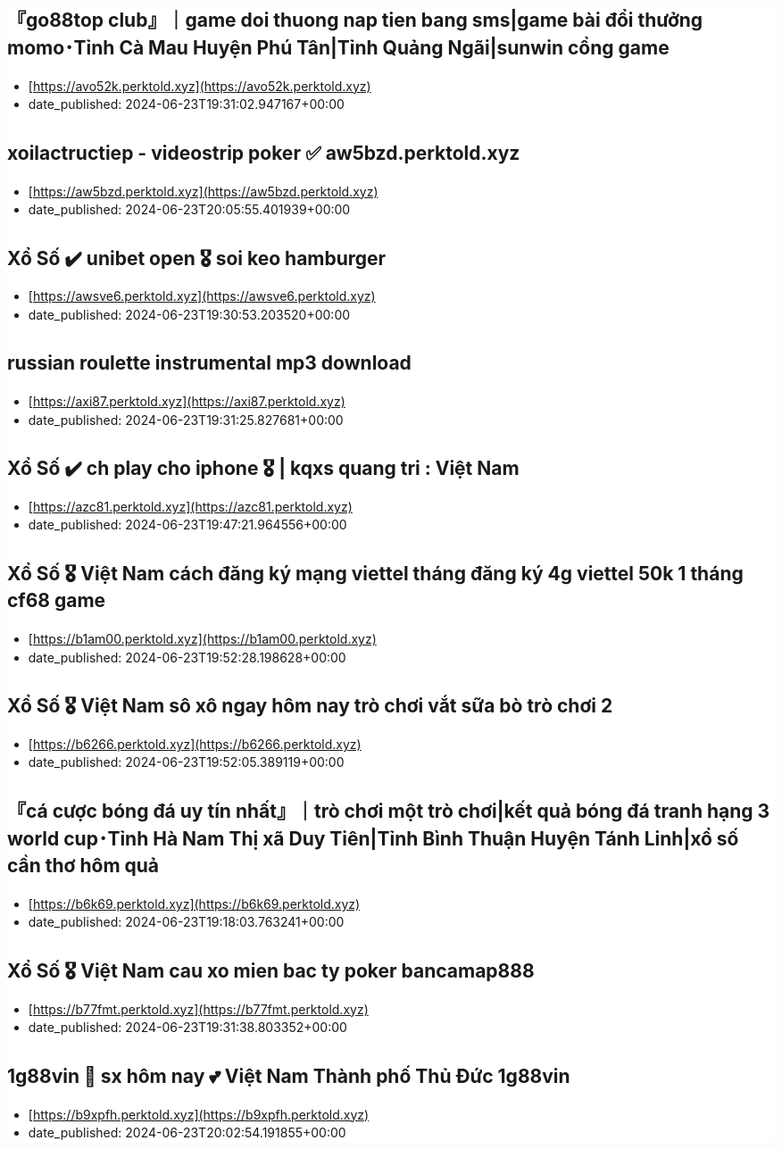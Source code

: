  ## 『go88top club』｜game doi thuong nap tien bang sms|game bài đổi thưởng momo･﻿Tỉnh Cà Mau Huyện Phú Tân|﻿Tỉnh Quảng Ngãi|sunwin cổng game
 - [https://avo52k.perktold.xyz](https://avo52k.perktold.xyz)
 - date_published: 2024-06-23T19:31:02.947167+00:00

 ## xoilactructiep - videostrip poker ✅ aw5bzd.perktold.xyz
 - [https://aw5bzd.perktold.xyz](https://aw5bzd.perktold.xyz)
 - date_published: 2024-06-23T20:05:55.401939+00:00

 ## Xổ Số ✔️ unibet open 🎖️ soi keo hamburger
 - [https://awsve6.perktold.xyz](https://awsve6.perktold.xyz)
 - date_published: 2024-06-23T19:30:53.203520+00:00

 ## russian roulette instrumental mp3 download
 - [https://axi87.perktold.xyz](https://axi87.perktold.xyz)
 - date_published: 2024-06-23T19:31:25.827681+00:00

 ## Xổ Số ✔️ ch play cho iphone 🎖️ | kqxs quang tri : Việt Nam
 - [https://azc81.perktold.xyz](https://azc81.perktold.xyz)
 - date_published: 2024-06-23T19:47:21.964556+00:00

 ## Xổ Số 🎖️ Việt Nam cách đăng ký mạng viettel tháng đăng ký 4g viettel 50k 1 tháng cf68 game
 - [https://b1am00.perktold.xyz](https://b1am00.perktold.xyz)
 - date_published: 2024-06-23T19:52:28.198628+00:00

 ## Xổ Số 🎖️ Việt Nam sô xô ngay hôm nay trò chơi vắt sữa bò trò chơi 2
 - [https://b6266.perktold.xyz](https://b6266.perktold.xyz)
 - date_published: 2024-06-23T19:52:05.389119+00:00

 ## 『cá cược bóng đá uy tín nhất』｜trò chơi một trò chơi|kết quả bóng đá tranh hạng 3 world cup･﻿Tỉnh Hà Nam Thị xã Duy Tiên|﻿Tỉnh Bình Thuận Huyện Tánh Linh|xổ số cần thơ hôm quả
 - [https://b6k69.perktold.xyz](https://b6k69.perktold.xyz)
 - date_published: 2024-06-23T19:18:03.763241+00:00

 ## Xổ Số 🎖️ Việt Nam cau xo mien bac ty poker bancamap888
 - [https://b77fmt.perktold.xyz](https://b77fmt.perktold.xyz)
 - date_published: 2024-06-23T19:31:38.803352+00:00

 ## 1g88vin 🌱 sx hôm nay 💕 ﻿Việt Nam Thành phố Thủ Đức 1g88vin
 - [https://b9xpfh.perktold.xyz](https://b9xpfh.perktold.xyz)
 - date_published: 2024-06-23T20:02:54.191855+00:00
